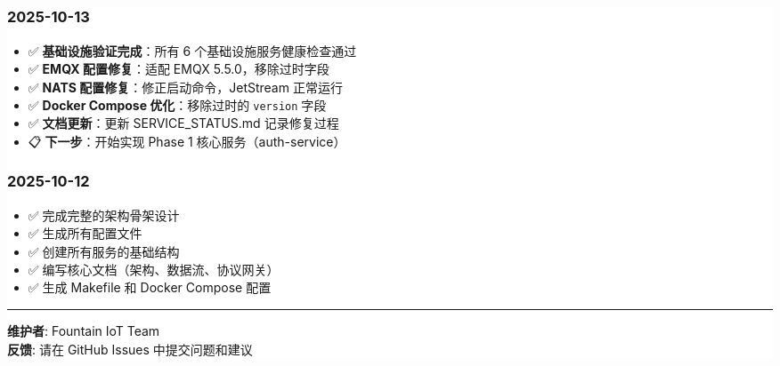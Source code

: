 ### 2025-10-13
- ✅ **基础设施验证完成**：所有 6 个基础设施服务健康检查通过
- ✅ **EMQX 配置修复**：适配 EMQX 5.5.0，移除过时字段
- ✅ **NATS 配置修复**：修正启动命令，JetStream 正常运行
- ✅ **Docker Compose 优化**：移除过时的 `version` 字段
- ✅ **文档更新**：更新 SERVICE_STATUS.md 记录修复过程
- 📋 **下一步**：开始实现 Phase 1 核心服务（auth-service）

### 2025-10-12
- ✅ 完成完整的架构骨架设计
- ✅ 生成所有配置文件
- ✅ 创建所有服务的基础结构
- ✅ 编写核心文档（架构、数据流、协议网关）
- ✅ 生成 Makefile 和 Docker Compose 配置

---

**维护者**: Fountain IoT Team  
**反馈**: 请在 GitHub Issues 中提交问题和建议

